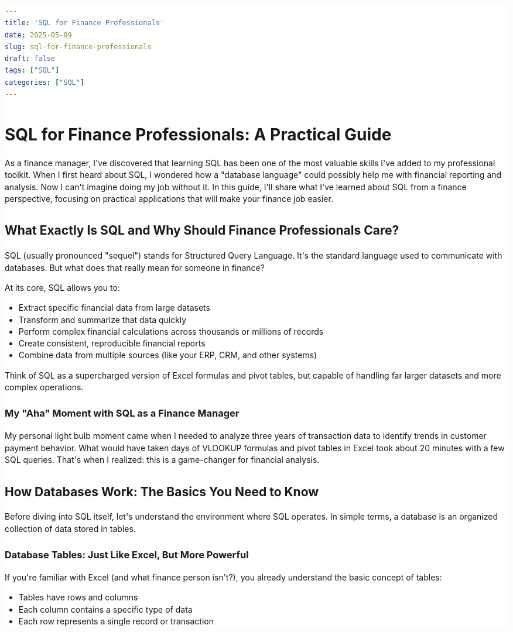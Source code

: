 ```yaml
---
title: 'SQL for Finance Professionals'
date: 2025-05-09
slug: sql-for-finance-professionals
draft: false
tags: ["SQL"]
categories: ["SQL"]
---
```


# SQL for Finance Professionals: A Practical Guide

As a finance manager, I've discovered that learning SQL has been one of the most valuable skills I've added to my professional toolkit. When I first heard about SQL, I wondered how a "database language" could possibly help me with financial reporting and analysis. Now I can't imagine doing my job without it. In this guide, I'll share what I've learned about SQL from a finance perspective, focusing on practical applications that will make your finance job easier.

## What Exactly Is SQL and Why Should Finance Professionals Care?

SQL (usually pronounced "sequel") stands for Structured Query Language. It's the standard language used to communicate with databases. But what does that really mean for someone in finance?

At its core, SQL allows you to:
- Extract specific financial data from large datasets
- Transform and summarize that data quickly
- Perform complex financial calculations across thousands or millions of records
- Create consistent, reproducible financial reports
- Combine data from multiple sources (like your ERP, CRM, and other systems)

Think of SQL as a supercharged version of Excel formulas and pivot tables, but capable of handling far larger datasets and more complex operations.

### My "Aha" Moment with SQL as a Finance Manager

My personal light bulb moment came when I needed to analyze three years of transaction data to identify trends in customer payment behavior. What would have taken days of VLOOKUP formulas and pivot tables in Excel took about 20 minutes with a few SQL queries. That's when I realized: this is a game-changer for financial analysis.

## How Databases Work: The Basics You Need to Know

Before diving into SQL itself, let's understand the environment where SQL operates. In simple terms, a database is an organized collection of data stored in tables.

### Database Tables: Just Like Excel, But More Powerful

If you're familiar with Excel (and what finance person isn't?), you already understand the basic concept of tables:
- Tables have rows and columns
- Each column contains a specific type of data
- Each row represents a single record or transaction
